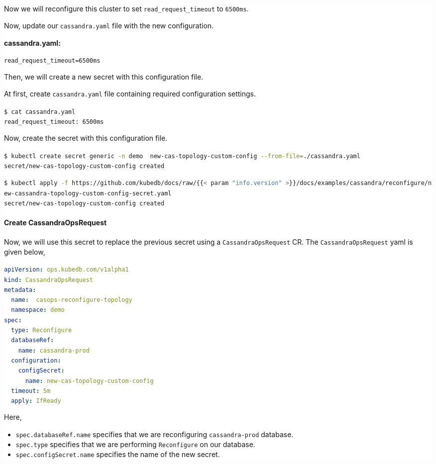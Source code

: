 Now we will reconfigure this cluster to set `read_request_timeout` to `6500ms`.

Now, update our `cassandra.yaml` file with the new configuration.

**cassandra.yaml:**

```properties
read_request_timeout=6500ms
```

Then, we will create a new secret with this configuration file.

At first, create `cassandra.yaml` file containing required configuration settings.

```bash
$ cat cassandra.yaml
read_request_timeout: 6500ms
```

Now, create the secret with this configuration file.

```bash
$ kubectl create secret generic -n demo  new-cas-topology-custom-config --from-file=./cassandra.yaml
secret/new-cas-topology-custom-config created
```

```bash
$ kubectl apply -f https://github.com/kubedb/docs/raw/{{< param "info.version" >}}/docs/examples/cassandra/reconfigure/new-cassandra-topology-custom-config-secret.yaml
secret/new-cas-topology-custom-config created
```

#### Create CassandraOpsRequest

Now, we will use this secret to replace the previous secret using a `CassandraOpsRequest` CR. The `CassandraOpsRequest` yaml is given below,

```yaml
apiVersion: ops.kubedb.com/v1alpha1
kind: CassandraOpsRequest
metadata:
  name:  casops-reconfigure-topology
  namespace: demo
spec:
  type: Reconfigure
  databaseRef:
    name: cassandra-prod
  configuration:
    configSecret:
      name: new-cas-topology-custom-config
  timeout: 5m
  apply: IfReady
```

Here,

- `spec.databaseRef.name` specifies that we are reconfiguring `cassandra-prod` database.
- `spec.type` specifies that we are performing `Reconfigure` on our database.
- `spec.configSecret.name` specifies the name of the new secret.
